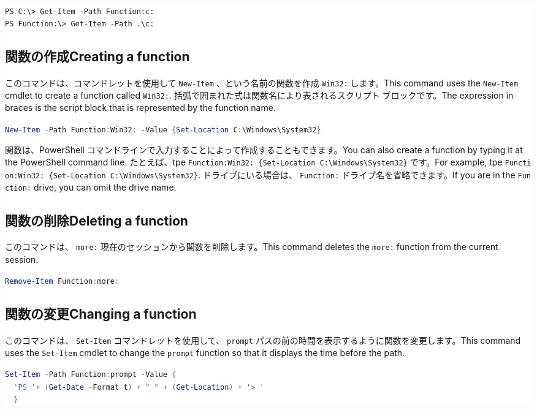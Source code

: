 ```
PS C:\> Get-Item -Path Function:c:
PS Function:\> Get-Item -Path .\c:
```

## <a name="creating-a-function"></a><span data-ttu-id="4b3c8-161">関数の作成</span><span class="sxs-lookup"><span data-stu-id="4b3c8-161">Creating a function</span></span>

<span data-ttu-id="4b3c8-162">このコマンドは、コマンドレットを使用して `New-Item` 、という名前の関数を作成 `Win32:` します。</span><span class="sxs-lookup"><span data-stu-id="4b3c8-162">This command uses the `New-Item` cmdlet to create a function called `Win32:`.</span></span>
<span data-ttu-id="4b3c8-163">括弧で囲まれた式は関数名により表されるスクリプト ブロックです。</span><span class="sxs-lookup"><span data-stu-id="4b3c8-163">The expression in braces is the script block that is represented by the function name.</span></span>

```powershell
New-Item -Path Function:Win32: -Value {Set-Location C:\Windows\System32}
```

<span data-ttu-id="4b3c8-164">関数は、PowerShell コマンドラインで入力することによって作成することもできます。</span><span class="sxs-lookup"><span data-stu-id="4b3c8-164">You can also create a function by typing it at the PowerShell command line.</span></span> <span data-ttu-id="4b3c8-165">たとえば、tpe `Function:Win32: {Set-Location C:\Windows\System32}` です。</span><span class="sxs-lookup"><span data-stu-id="4b3c8-165">For example, tpe `Function:Win32: {Set-Location C:\Windows\System32}`.</span></span> <span data-ttu-id="4b3c8-166">ドライブにいる場合は、 `Function:` ドライブ名を省略できます。</span><span class="sxs-lookup"><span data-stu-id="4b3c8-166">If you are in the `Function:` drive, you can omit the drive name.</span></span>

## <a name="deleting-a-function"></a><span data-ttu-id="4b3c8-167">関数の削除</span><span class="sxs-lookup"><span data-stu-id="4b3c8-167">Deleting a function</span></span>

<span data-ttu-id="4b3c8-168">このコマンドは、 `more:` 現在のセッションから関数を削除します。</span><span class="sxs-lookup"><span data-stu-id="4b3c8-168">This command deletes the `more:` function from the current session.</span></span>

```powershell
Remove-Item Function:more:
```

## <a name="changing-a-function"></a><span data-ttu-id="4b3c8-169">関数の変更</span><span class="sxs-lookup"><span data-stu-id="4b3c8-169">Changing a function</span></span>

<span data-ttu-id="4b3c8-170">このコマンドは、 `Set-Item` コマンドレットを使用して、 `prompt` パスの前の時間を表示するように関数を変更します。</span><span class="sxs-lookup"><span data-stu-id="4b3c8-170">This command uses the `Set-Item` cmdlet to change the `prompt` function so that it displays the time before the path.</span></span>

```powershell
Set-Item -Path Function:prompt -Value {
  'PS '+ (Get-Date -Format t) + " " + (Get-Location) + '> '
  }
```

